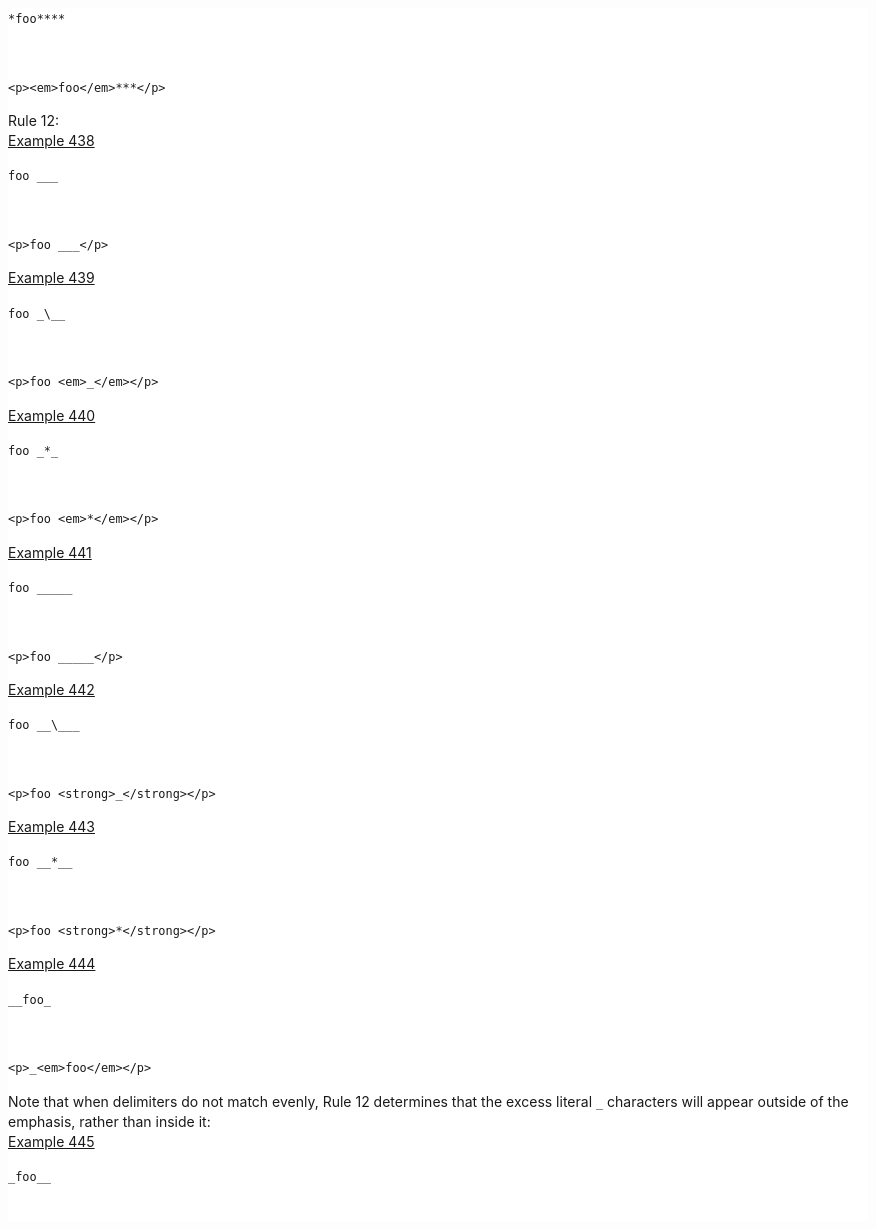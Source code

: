     *foo****

   

    <p><em>foo</em>***</p>

Rule 12:  
[Example 438](https://github.github.com/gfm/#example-438)  

    foo ___

   

    <p>foo ___</p>

[Example 439](https://github.github.com/gfm/#example-439)  

    foo _\__

   

    <p>foo <em>_</em></p>

[Example 440](https://github.github.com/gfm/#example-440)  

    foo _*_

   

    <p>foo <em>*</em></p>

[Example 441](https://github.github.com/gfm/#example-441)  

    foo _____

   

    <p>foo _____</p>

[Example 442](https://github.github.com/gfm/#example-442)  

    foo __\___

   

    <p>foo <strong>_</strong></p>

[Example 443](https://github.github.com/gfm/#example-443)  

    foo __*__

   

    <p>foo <strong>*</strong></p>

[Example 444](https://github.github.com/gfm/#example-444)  

    __foo_

   

    <p>_<em>foo</em></p>

Note that when delimiters do not match evenly, Rule 12 determines that the excess literal `_` characters will appear outside of the emphasis, rather than inside it:  
[Example 445](https://github.github.com/gfm/#example-445)  

    _foo__

   
